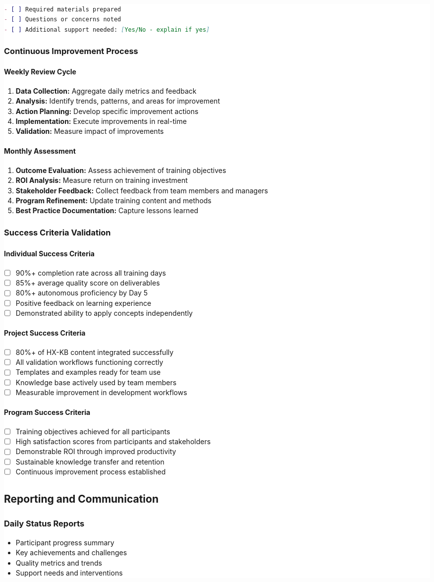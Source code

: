 ```markdown
- [ ] Required materials prepared
- [ ] Questions or concerns noted
- [ ] Additional support needed: [Yes/No - explain if yes]
```

### Continuous Improvement Process

#### Weekly Review Cycle

1. **Data Collection:** Aggregate daily metrics and feedback
2. **Analysis:** Identify trends, patterns, and areas for improvement
3. **Action Planning:** Develop specific improvement actions
4. **Implementation:** Execute improvements in real-time
5. **Validation:** Measure impact of improvements

#### Monthly Assessment

1. **Outcome Evaluation:** Assess achievement of training objectives
2. **ROI Analysis:** Measure return on training investment
3. **Stakeholder Feedback:** Collect feedback from team members and managers
4. **Program Refinement:** Update training content and methods
5. **Best Practice Documentation:** Capture lessons learned

### Success Criteria Validation

#### Individual Success Criteria
- [ ] 90%+ completion rate across all training days
- [ ] 85%+ average quality score on deliverables
- [ ] 80%+ autonomous proficiency by Day 5
- [ ] Positive feedback on learning experience
- [ ] Demonstrated ability to apply concepts independently

#### Project Success Criteria
- [ ] 80%+ of HX-KB content integrated successfully
- [ ] All validation workflows functioning correctly
- [ ] Templates and examples ready for team use
- [ ] Knowledge base actively used by team members
- [ ] Measurable improvement in development workflows

#### Program Success Criteria
- [ ] Training objectives achieved for all participants
- [ ] High satisfaction scores from participants and stakeholders
- [ ] Demonstrable ROI through improved productivity
- [ ] Sustainable knowledge transfer and retention
- [ ] Continuous improvement process established

## Reporting and Communication

### Daily Status Reports
- Participant progress summary
- Key achievements and challenges
- Quality metrics and trends
- Support needs and interventions
